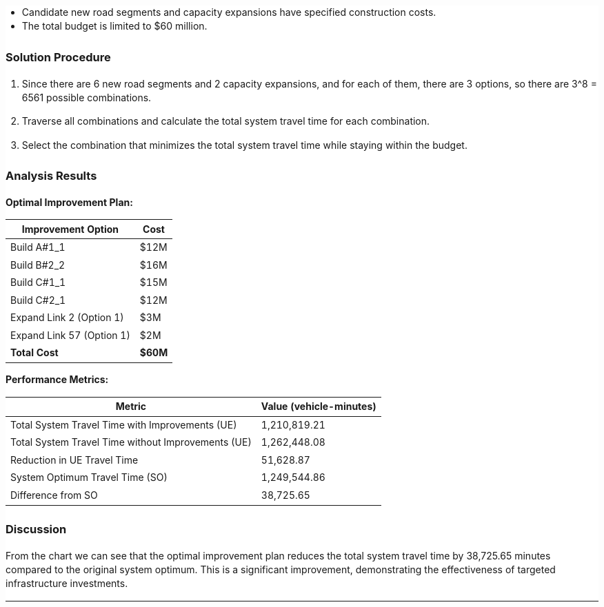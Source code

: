 - Candidate new road segments and capacity expansions have specified construction costs.
- The total budget is limited to $60 million.

### Solution Procedure

1. Since there are 6 new road segments and 2 capacity expansions, and for each of them, there are 3 options, so 
   there are 3^8 = 6561 possible combinations.

2. Traverse all combinations and calculate the total system travel time for each combination.

3. Select the combination that minimizes the total system travel time while staying within the budget.

### Analysis Results

**Optimal Improvement Plan:**

| Improvement Option           | Cost  |
|------------------------------|-------|
| Build A#1_1                  | $12M  |
| Build B#2_2                  | $16M  |
| Build C#1_1                  | $15M  |
| Build C#2_1                  | $12M  |
| Expand Link 2 (Option 1)     | $3M   |
| Expand Link 57 (Option 1)    | $2M   |
| **Total Cost**               | **$60M** |

**Performance Metrics:**

| Metric                                             | Value (vehicle-minutes) |
|----------------------------------------------------|-------------------------|
| Total System Travel Time with Improvements (UE)   | 1,210,819.21            |
| Total System Travel Time without Improvements (UE)| 1,262,448.08            |
| Reduction in UE Travel Time                        | 51,628.87               |
| System Optimum Travel Time (SO)                    | 1,249,544.86            |
| Difference from SO                                 | 38,725.65               |

### Discussion

From the chart we can see that the optimal improvement plan reduces the total system travel time by 38,725.65  minutes compared to the original system optimum. This is a significant improvement, demonstrating the effectiveness of targeted infrastructure investments.

---